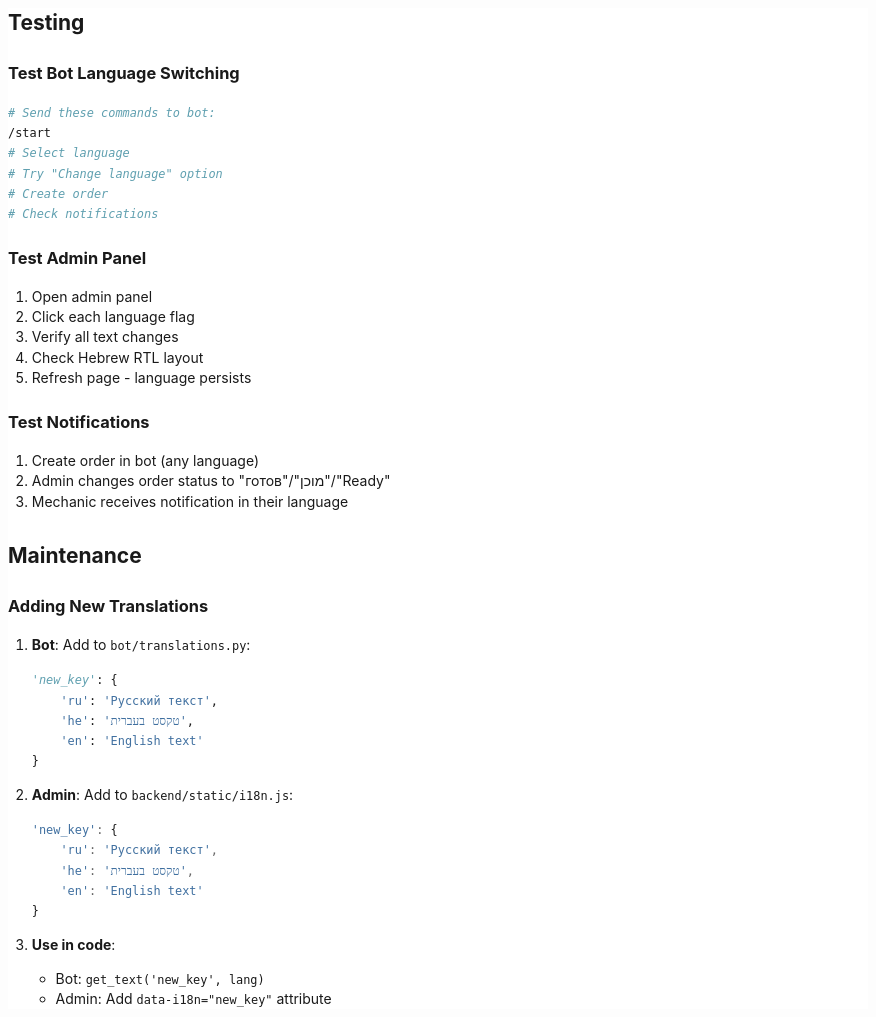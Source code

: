 ```json
```

## Testing

### Test Bot Language Switching
```bash
# Send these commands to bot:
/start
# Select language
# Try "Change language" option
# Create order
# Check notifications
```

### Test Admin Panel
1. Open admin panel
2. Click each language flag
3. Verify all text changes
4. Check Hebrew RTL layout
5. Refresh page - language persists

### Test Notifications
1. Create order in bot (any language)
2. Admin changes order status to "готов"/"מוכן"/"Ready"
3. Mechanic receives notification in their language

## Maintenance

### Adding New Translations
1. **Bot**: Add to `bot/translations.py`:
   ```python
   'new_key': {
       'ru': 'Русский текст',
       'he': 'טקסט בעברית',
       'en': 'English text'
   }
   ```

2. **Admin**: Add to `backend/static/i18n.js`:
   ```javascript
   'new_key': {
       'ru': 'Русский текст',
       'he': 'טקסט בעברית',
       'en': 'English text'
   }
   ```

3. **Use in code**:
   - Bot: `get_text('new_key', lang)`
   - Admin: Add `data-i18n="new_key"` attribute
